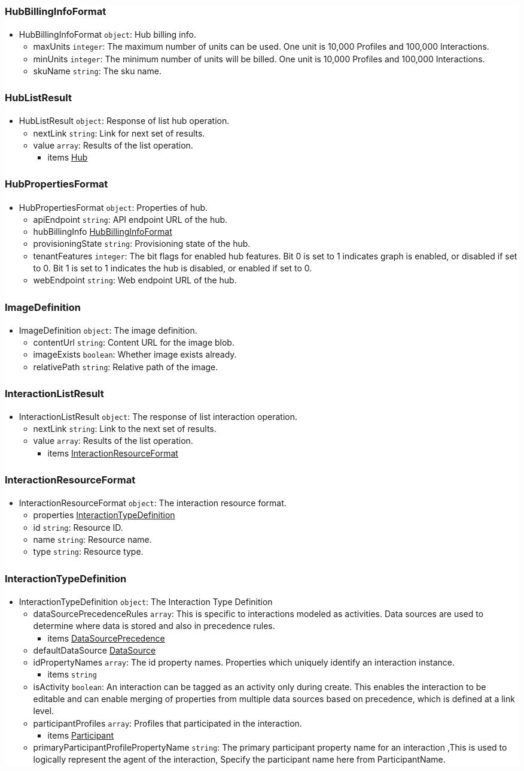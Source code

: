 ### HubBillingInfoFormat
* HubBillingInfoFormat `object`: Hub billing info.
  * maxUnits `integer`: The maximum number of units can be used.  One unit is 10,000 Profiles and 100,000 Interactions.
  * minUnits `integer`: The minimum number of units will be billed. One unit is 10,000 Profiles and 100,000 Interactions.
  * skuName `string`: The sku name.

### HubListResult
* HubListResult `object`: Response of list hub operation.
  * nextLink `string`: Link for next set of results.
  * value `array`: Results of the list operation.
    * items [Hub](#hub)

### HubPropertiesFormat
* HubPropertiesFormat `object`: Properties of hub.
  * apiEndpoint `string`: API endpoint URL of the hub.
  * hubBillingInfo [HubBillingInfoFormat](#hubbillinginfoformat)
  * provisioningState `string`: Provisioning state of the hub.
  * tenantFeatures `integer`: The bit flags for enabled hub features. Bit 0 is set to 1 indicates graph is enabled, or disabled if set to 0. Bit 1 is set to 1 indicates the hub is disabled, or enabled if set to 0.
  * webEndpoint `string`: Web endpoint URL of the hub.

### ImageDefinition
* ImageDefinition `object`: The image definition.
  * contentUrl `string`: Content URL for the image blob.
  * imageExists `boolean`: Whether image exists already.
  * relativePath `string`: Relative path of the image.

### InteractionListResult
* InteractionListResult `object`: The response of list interaction operation.
  * nextLink `string`: Link to the next set of results.
  * value `array`: Results of the list operation.
    * items [InteractionResourceFormat](#interactionresourceformat)

### InteractionResourceFormat
* InteractionResourceFormat `object`: The interaction resource format.
  * properties [InteractionTypeDefinition](#interactiontypedefinition)
  * id `string`: Resource ID.
  * name `string`: Resource name.
  * type `string`: Resource type.

### InteractionTypeDefinition
* InteractionTypeDefinition `object`: The Interaction Type Definition
  * dataSourcePrecedenceRules `array`: This is specific to interactions modeled as activities. Data sources are used to determine where data is stored and also in precedence rules.
    * items [DataSourcePrecedence](#datasourceprecedence)
  * defaultDataSource [DataSource](#datasource)
  * idPropertyNames `array`: The id property names. Properties which uniquely identify an interaction instance.
    * items `string`
  * isActivity `boolean`: An interaction can be tagged as an activity only during create. This enables the interaction to be editable and can enable merging of properties from multiple data sources based on precedence, which is defined at a link level.
  * participantProfiles `array`: Profiles that participated in the interaction.
    * items [Participant](#participant)
  * primaryParticipantProfilePropertyName `string`: The primary participant property name for an interaction ,This is used to logically represent the agent of the interaction, Specify the participant name here from ParticipantName.